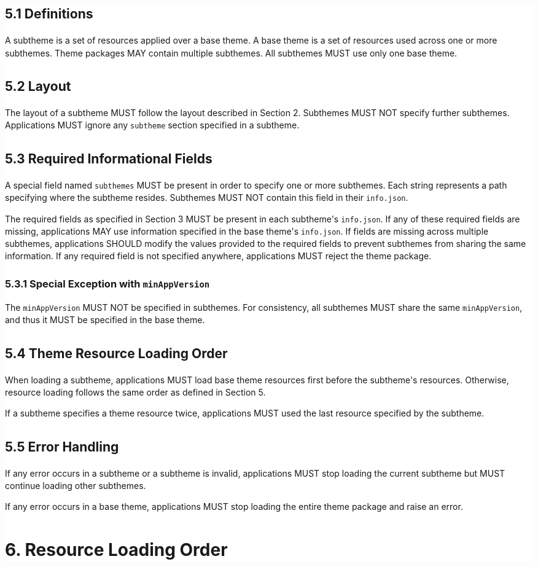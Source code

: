 ## 5.1 Definitions

A subtheme is a set of resources applied over a base theme. A base theme is a
set of resources used across one or more subthemes. Theme packages MAY contain
multiple subthemes. All subthemes MUST use only one base theme.

## 5.2 Layout

The layout of a subtheme MUST follow the layout described in Section 2.
Subthemes MUST NOT specify further subthemes. Applications MUST ignore any
`subtheme` section specified in a subtheme.

## 5.3 Required Informational Fields

A special field named `subthemes` MUST be present in order to specify one or
more subthemes. Each string represents a path specifying where the subtheme
resides. Subthemes MUST NOT contain this field in their `info.json`.

The required fields as specified in Section 3 MUST be present in each
subtheme's `info.json`. If any of these required fields are missing,
applications MAY use information specified in the base theme's `info.json`.
If fields are missing across multiple subthemes, applications SHOULD modify the
values provided to the required fields to prevent subthemes from sharing the
same information. If any required field is not specified anywhere, applications
MUST reject the theme package.

### 5.3.1 Special Exception with `minAppVersion`

The `minAppVersion` MUST NOT be specified in subthemes. For consistency, all
subthemes MUST share the same `minAppVersion`, and thus it MUST be specified in
the base theme.

## 5.4 Theme Resource Loading Order

When loading a subtheme, applications MUST load base theme resources first
before the subtheme's resources. Otherwise, resource loading follows the same
order as defined in Section 5.

If a subtheme specifies a theme resource twice, applications MUST used the last
resource specified by the subtheme.

## 5.5 Error Handling

If any error occurs in a subtheme or a subtheme is invalid, applications MUST
stop loading the current subtheme but MUST continue loading other subthemes.

If any error occurs in a base theme, applications MUST stop loading the entire
theme package and raise an error.

# 6. Resource Loading Order
